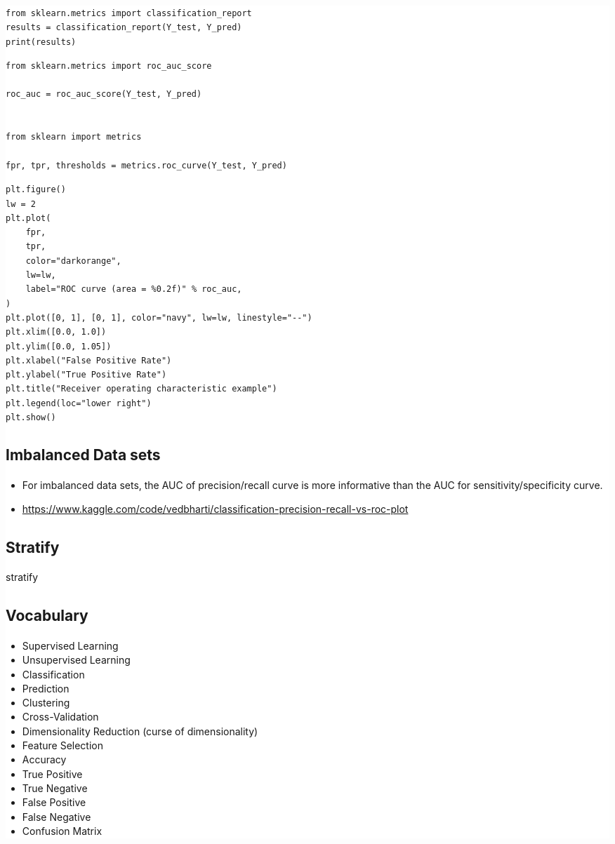 ```{code-cell} ipython3
from sklearn.metrics import classification_report
results = classification_report(Y_test, Y_pred)
print(results)
```


```{code-cell} ipython3
from sklearn.metrics import roc_auc_score

roc_auc = roc_auc_score(Y_test, Y_pred)


from sklearn import metrics

fpr, tpr, thresholds = metrics.roc_curve(Y_test, Y_pred)
```

```{code-cell} ipython3
plt.figure()
lw = 2
plt.plot(
    fpr,
    tpr,
    color="darkorange",
    lw=lw,
    label="ROC curve (area = %0.2f)" % roc_auc,
)
plt.plot([0, 1], [0, 1], color="navy", lw=lw, linestyle="--")
plt.xlim([0.0, 1.0])
plt.ylim([0.0, 1.05])
plt.xlabel("False Positive Rate")
plt.ylabel("True Positive Rate")
plt.title("Receiver operating characteristic example")
plt.legend(loc="lower right")
plt.show()
```



## Imbalanced Data sets
- For imbalanced data sets, the AUC of precision/recall curve is more informative than the AUC for sensitivity/specificity curve. 

- https://www.kaggle.com/code/vedbharti/classification-precision-recall-vs-roc-plot

## Stratify 

stratify


## Vocabulary
- Supervised Learning
- Unsupervised Learning
- Classification
- Prediction
- Clustering
- Cross-Validation
- Dimensionality Reduction (curse of dimensionality)
- Feature Selection
- Accuracy
- True Positive
- True Negative
- False Positive
- False Negative
- Confusion Matrix
